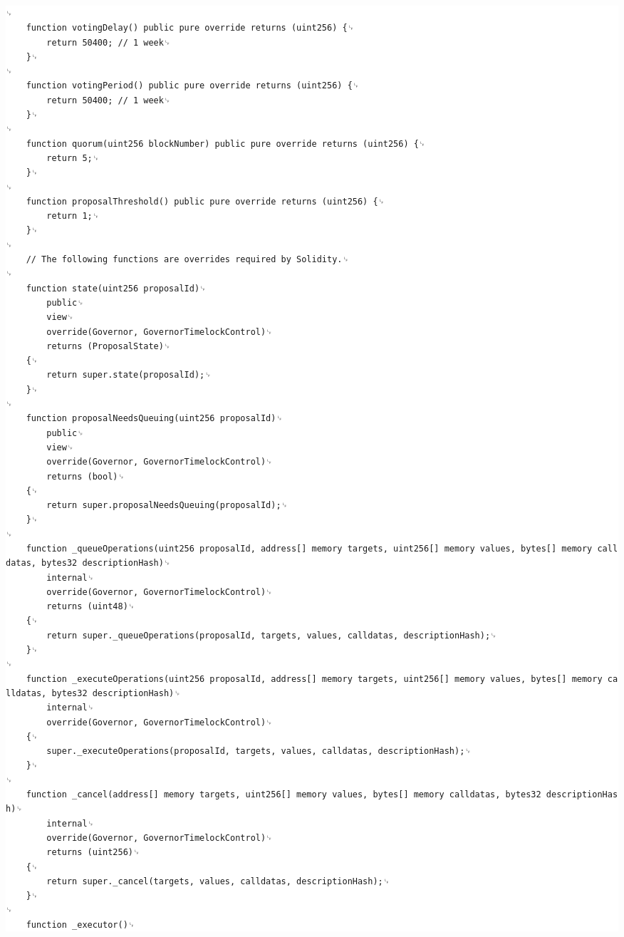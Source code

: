     ␊
        function votingDelay() public pure override returns (uint256) {␊
            return 50400; // 1 week␊
        }␊
    ␊
        function votingPeriod() public pure override returns (uint256) {␊
            return 50400; // 1 week␊
        }␊
    ␊
        function quorum(uint256 blockNumber) public pure override returns (uint256) {␊
            return 5;␊
        }␊
    ␊
        function proposalThreshold() public pure override returns (uint256) {␊
            return 1;␊
        }␊
    ␊
        // The following functions are overrides required by Solidity.␊
    ␊
        function state(uint256 proposalId)␊
            public␊
            view␊
            override(Governor, GovernorTimelockControl)␊
            returns (ProposalState)␊
        {␊
            return super.state(proposalId);␊
        }␊
    ␊
        function proposalNeedsQueuing(uint256 proposalId)␊
            public␊
            view␊
            override(Governor, GovernorTimelockControl)␊
            returns (bool)␊
        {␊
            return super.proposalNeedsQueuing(proposalId);␊
        }␊
    ␊
        function _queueOperations(uint256 proposalId, address[] memory targets, uint256[] memory values, bytes[] memory calldatas, bytes32 descriptionHash)␊
            internal␊
            override(Governor, GovernorTimelockControl)␊
            returns (uint48)␊
        {␊
            return super._queueOperations(proposalId, targets, values, calldatas, descriptionHash);␊
        }␊
    ␊
        function _executeOperations(uint256 proposalId, address[] memory targets, uint256[] memory values, bytes[] memory calldatas, bytes32 descriptionHash)␊
            internal␊
            override(Governor, GovernorTimelockControl)␊
        {␊
            super._executeOperations(proposalId, targets, values, calldatas, descriptionHash);␊
        }␊
    ␊
        function _cancel(address[] memory targets, uint256[] memory values, bytes[] memory calldatas, bytes32 descriptionHash)␊
            internal␊
            override(Governor, GovernorTimelockControl)␊
            returns (uint256)␊
        {␊
            return super._cancel(targets, values, calldatas, descriptionHash);␊
        }␊
    ␊
        function _executor()␊